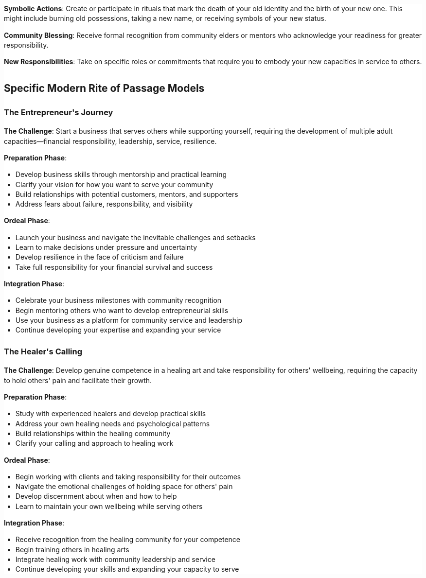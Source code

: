 **Symbolic Actions**: Create or participate in rituals that mark the death of your old identity and the birth of your new one. This might include burning old possessions, taking a new name, or receiving symbols of your new status.

**Community Blessing**: Receive formal recognition from community elders or mentors who acknowledge your readiness for greater responsibility.

**New Responsibilities**: Take on specific roles or commitments that require you to embody your new capacities in service to others.

## Specific Modern Rite of Passage Models

### The Entrepreneur's Journey

**The Challenge**: Start a business that serves others while supporting yourself, requiring the development of multiple adult capacities—financial responsibility, leadership, service, resilience.

**Preparation Phase**:
- Develop business skills through mentorship and practical learning
- Clarify your vision for how you want to serve your community
- Build relationships with potential customers, mentors, and supporters
- Address fears about failure, responsibility, and visibility

**Ordeal Phase**:
- Launch your business and navigate the inevitable challenges and setbacks
- Learn to make decisions under pressure and uncertainty
- Develop resilience in the face of criticism and failure
- Take full responsibility for your financial survival and success

**Integration Phase**:
- Celebrate your business milestones with community recognition
- Begin mentoring others who want to develop entrepreneurial skills
- Use your business as a platform for community service and leadership
- Continue developing your expertise and expanding your service

### The Healer's Calling

**The Challenge**: Develop genuine competence in a healing art and take responsibility for others' wellbeing, requiring the capacity to hold others' pain and facilitate their growth.

**Preparation Phase**:
- Study with experienced healers and develop practical skills
- Address your own healing needs and psychological patterns
- Build relationships within the healing community
- Clarify your calling and approach to healing work

**Ordeal Phase**:
- Begin working with clients and taking responsibility for their outcomes
- Navigate the emotional challenges of holding space for others' pain
- Develop discernment about when and how to help
- Learn to maintain your own wellbeing while serving others

**Integration Phase**:
- Receive recognition from the healing community for your competence
- Begin training others in healing arts
- Integrate healing work with community leadership and service
- Continue developing your skills and expanding your capacity to serve
